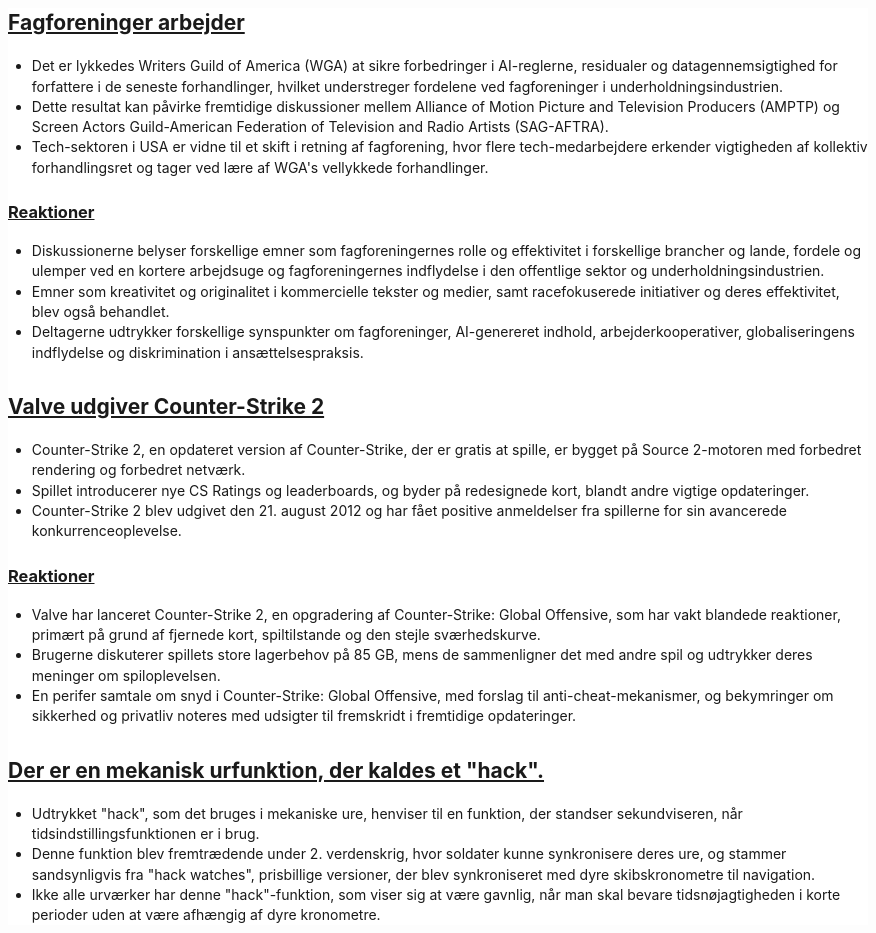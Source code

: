 ## [Fagforeninger arbejder](https://werd.io/2023/unions-work)

- Det er lykkedes Writers Guild of America (WGA) at sikre forbedringer i AI-reglerne, residualer og datagennemsigtighed for forfattere i de seneste forhandlinger, hvilket understreger fordelene ved fagforeninger i underholdningsindustrien.
- Dette resultat kan påvirke fremtidige diskussioner mellem Alliance of Motion Picture and Television Producers (AMPTP) og Screen Actors Guild-American Federation of Television and Radio Artists (SAG-AFTRA).
- Tech-sektoren i USA er vidne til et skift i retning af fagforening, hvor flere tech-medarbejdere erkender vigtigheden af kollektiv forhandlingsret og tager ved lære af WGA's vellykkede forhandlinger.

### [Reaktioner](https://news.ycombinator.com/item?id=37675422)

- Diskussionerne belyser forskellige emner som fagforeningernes rolle og effektivitet i forskellige brancher og lande, fordele og ulemper ved en kortere arbejdsuge og fagforeningernes indflydelse i den offentlige sektor og underholdningsindustrien.
- Emner som kreativitet og originalitet i kommercielle tekster og medier, samt racefokuserede initiativer og deres effektivitet, blev også behandlet.
- Deltagerne udtrykker forskellige synspunkter om fagforeninger, AI-genereret indhold, arbejderkooperativer, globaliseringens indflydelse og diskrimination i ansættelsespraksis.

## [Valve udgiver Counter-Strike 2](https://store.steampowered.com/app/730/CounterStrike_2/)

- Counter-Strike 2, en opdateret version af Counter-Strike, der er gratis at spille, er bygget på Source 2-motoren med forbedret rendering og forbedret netværk.
- Spillet introducerer nye CS Ratings og leaderboards, og byder på redesignede kort, blandt andre vigtige opdateringer.
- Counter-Strike 2 blev udgivet den 21. august 2012 og har fået positive anmeldelser fra spillerne for sin avancerede konkurrenceoplevelse.

### [Reaktioner](https://news.ycombinator.com/item?id=37681505)

- Valve har lanceret Counter-Strike 2, en opgradering af Counter-Strike: Global Offensive, som har vakt blandede reaktioner, primært på grund af fjernede kort, spiltilstande og den stejle sværhedskurve.
- Brugerne diskuterer spillets store lagerbehov på 85 GB, mens de sammenligner det med andre spil og udtrykker deres meninger om spiloplevelsen.
- En perifer samtale om snyd i Counter-Strike: Global Offensive, med forslag til anti-cheat-mekanismer, og bekymringer om sikkerhed og privatliv noteres med udsigter til fremskridt i fremtidige opdateringer.

## [Der er en mekanisk urfunktion, der kaldes et "hack".](https://hachyderm.io/@danderson/111136144708450117)

- Udtrykket "hack", som det bruges i mekaniske ure, henviser til en funktion, der standser sekundviseren, når tidsindstillingsfunktionen er i brug.
- Denne funktion blev fremtrædende under 2. verdenskrig, hvor soldater kunne synkronisere deres ure, og stammer sandsynligvis fra "hack watches", prisbillige versioner, der blev synkroniseret med dyre skibskronometre til navigation.
- Ikke alle urværker har denne "hack"-funktion, som viser sig at være gavnlig, når man skal bevare tidsnøjagtigheden i korte perioder uden at være afhængig af dyre kronometre.
